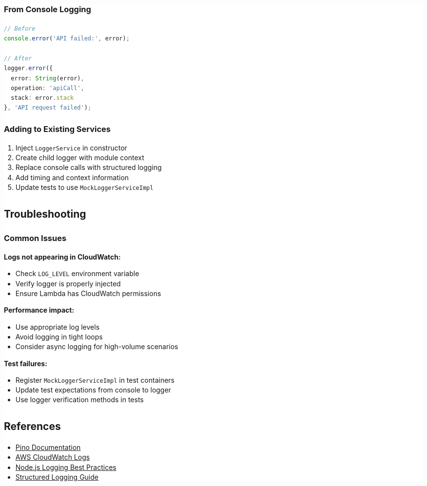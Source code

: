 ### From Console Logging

```typescript
// Before
console.error('API failed:', error);

// After  
logger.error({
  error: String(error),
  operation: 'apiCall',
  stack: error.stack
}, 'API request failed');
```

### Adding to Existing Services

1. Inject `LoggerService` in constructor
2. Create child logger with module context
3. Replace console calls with structured logging
4. Add timing and context information
5. Update tests to use `MockLoggerServiceImpl`

## Troubleshooting

### Common Issues

**Logs not appearing in CloudWatch:**
- Check `LOG_LEVEL` environment variable
- Verify logger is properly injected
- Ensure Lambda has CloudWatch permissions

**Performance impact:**
- Use appropriate log levels
- Avoid logging in tight loops
- Consider async logging for high-volume scenarios

**Test failures:**
- Register `MockLoggerServiceImpl` in test containers
- Update test expectations from console to logger
- Use logger verification methods in tests

## References

- [Pino Documentation](https://getpino.io/)
- [AWS CloudWatch Logs](https://docs.aws.amazon.com/AmazonCloudWatch/latest/logs/)
- [Node.js Logging Best Practices](https://blog.appsignal.com/2021/09/01/best-practices-for-logging-in-nodejs.html)
- [Structured Logging Guide](https://stackify.com/what-is-structured-logging-and-why-developers-need-it/)
